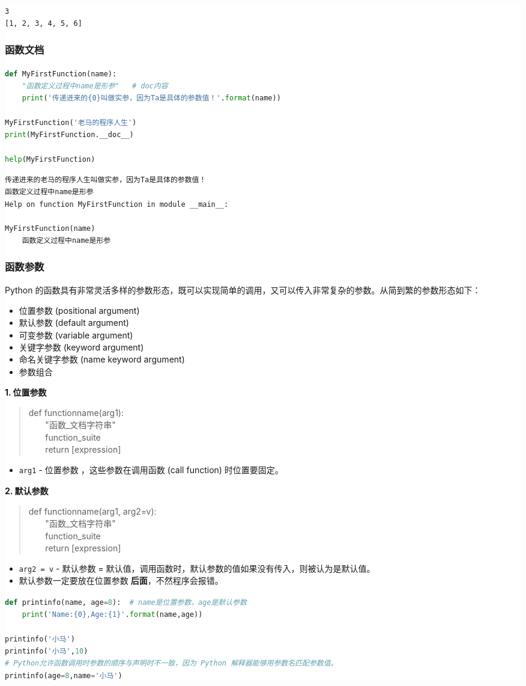     3
    [1, 2, 3, 4, 5, 6]


### 函数文档


```python
def MyFirstFunction(name):
    "函数定义过程中name是形参"   # doc内容
    print('传递进来的{0}叫做实参，因为Ta是具体的参数值！'.format(name))

MyFirstFunction('老马的程序人生')
print(MyFirstFunction.__doc__)

help(MyFirstFunction)
```

    传递进来的老马的程序人生叫做实参，因为Ta是具体的参数值！
    函数定义过程中name是形参
    Help on function MyFirstFunction in module __main__:
    
    MyFirstFunction(name)
        函数定义过程中name是形参
    


### 函数参数

Python 的函数具有非常灵活多样的参数形态，既可以实现简单的调用，又可以传入非常复杂的参数。从简到繁的参数形态如下：
- 位置参数 (positional argument)
- 默认参数 (default argument)
- 可变参数 (variable argument)
- 关键字参数 (keyword argument)
- 命名关键字参数 (name keyword argument)
- 参数组合

**1. 位置参数**

> def functionname(arg1):<br>
> &nbsp; &nbsp; &nbsp; &nbsp;"函数_文档字符串"<br>
> &nbsp; &nbsp; &nbsp; &nbsp;function_suite<br>
> &nbsp; &nbsp; &nbsp; &nbsp;return [expression]<br>

- `arg1` - 位置参数 ，这些参数在调用函数 (call function) 时位置要固定。

**2. 默认参数**


> def functionname(arg1, arg2=v):<br>
> &nbsp; &nbsp; &nbsp; &nbsp;"函数_文档字符串"<br>
> &nbsp; &nbsp; &nbsp; &nbsp;function_suite<br>
> &nbsp; &nbsp; &nbsp; &nbsp;return [expression]<br>

- `arg2 = v` - 默认参数 = 默认值，调用函数时，默认参数的值如果没有传入，则被认为是默认值。
- 默认参数一定要放在位置参数 <b>后面</b>，不然程序会报错。


```python
def printinfo(name, age=8):  # name是位置参数，age是默认参数
    print('Name:{0},Age:{1}'.format(name,age))

printinfo('小马')
printinfo('小马',10)
# Python允许函数调用时参数的顺序与声明时不一致，因为 Python 解释器能够用参数名匹配参数值。
printinfo(age=8,name='小马')
```

